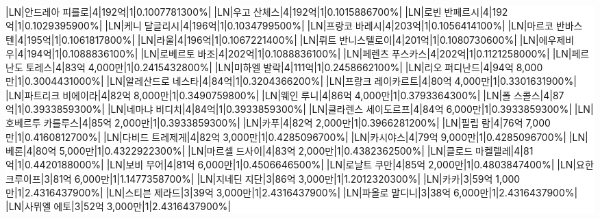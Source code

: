 |LN|안드레아 피를로|4|192억|1|0.1007781300%|
|LN|우고 산체스|4|192억|1|0.1015886700%|
|LN|로빈 반페르시|4|192억|1|0.1029395900%|
|LN|케니 달글리시|4|196억|1|0.1034799500%|
|LN|프랑코 바레시|4|203억|1|0.1056414100%|
|LN|마르코 반바스텐|4|195억|1|0.1061817800%|
|LN|라울|4|196억|1|0.1067221400%|
|LN|뤼트 반니스텔로이|4|201억|1|0.1080730600%|
|LN|에우제비우|4|194억|1|0.1088836100%|
|LN|로베르토 바조|4|202억|1|0.1088836100%|
|LN|페렌츠 푸스카스|4|202억|1|0.1121258000%|
|LN|페르난도 토레스|4|83억 4,000만|1|0.2415432800%|
|LN|미하엘 발락|4|111억|1|0.2458662100%|
|LN|리오 퍼디난드|4|94억 8,000만|1|0.3004431000%|
|LN|알레산드로 네스타|4|84억|1|0.3204366200%|
|LN|프랑크 레이카르트|4|80억 4,000만|1|0.3301631900%|
|LN|파트리크 비에이라|4|82억 8,000만|1|0.3490759800%|
|LN|웨인 루니|4|86억 4,000만|1|0.3793364300%|
|LN|폴 스콜스|4|87억|1|0.3933859300%|
|LN|네마냐 비디치|4|84억|1|0.3933859300%|
|LN|클라렌스 세이도르프|4|84억 6,000만|1|0.3933859300%|
|LN|호베르투 카를루스|4|85억 2,000만|1|0.3933859300%|
|LN|카푸|4|82억 2,000만|1|0.3966281200%|
|LN|필립 람|4|76억 7,000만|1|0.4160812700%|
|LN|다비드 트레제게|4|82억 3,000만|1|0.4285096700%|
|LN|카시야스|4|79억 9,000만|1|0.4285096700%|
|LN|베론|4|80억 5,000만|1|0.4322922300%|
|LN|마르셀 드사이|4|83억 2,000만|1|0.4382362500%|
|LN|클로드 마켈렐레|4|81억|1|0.4420188000%|
|LN|보비 무어|4|81억 6,000만|1|0.4506646500%|
|LN|로날트 쿠만|4|85억 2,000만|1|0.4803847400%|
|LN|요한 크루이프|3|81억 6,000만|1|1.1477358700%|
|LN|지네딘 지단|3|86억 3,000만|1|1.2012320300%|
|LN|카카|3|59억 1,000만|1|2.4316437900%|
|LN|스티븐 제라드|3|39억 3,000만|1|2.4316437900%|
|LN|파올로 말디니|3|38억 6,000만|1|2.4316437900%|
|LN|사뮈엘 에토|3|52억 3,000만|1|2.4316437900%|